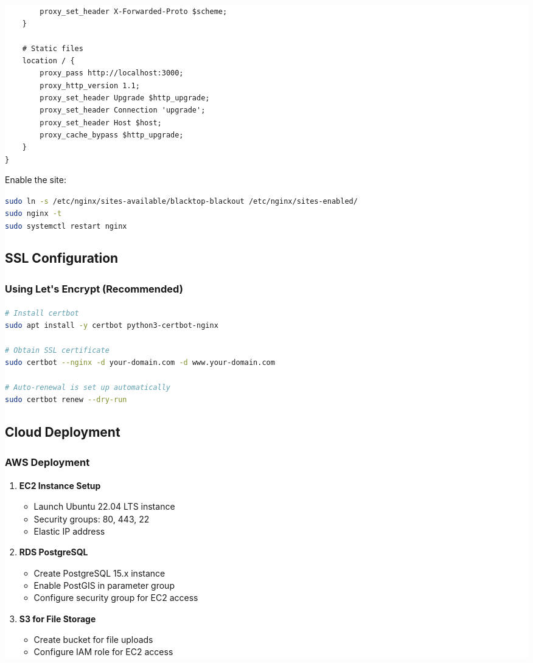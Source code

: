 ```nginx
        proxy_set_header X-Forwarded-Proto $scheme;
    }
    
    # Static files
    location / {
        proxy_pass http://localhost:3000;
        proxy_http_version 1.1;
        proxy_set_header Upgrade $http_upgrade;
        proxy_set_header Connection 'upgrade';
        proxy_set_header Host $host;
        proxy_cache_bypass $http_upgrade;
    }
}
```

Enable the site:
```bash
sudo ln -s /etc/nginx/sites-available/blacktop-blackout /etc/nginx/sites-enabled/
sudo nginx -t
sudo systemctl restart nginx
```

## SSL Configuration

### Using Let's Encrypt (Recommended)

```bash
# Install certbot
sudo apt install -y certbot python3-certbot-nginx

# Obtain SSL certificate
sudo certbot --nginx -d your-domain.com -d www.your-domain.com

# Auto-renewal is set up automatically
sudo certbot renew --dry-run
```

## Cloud Deployment

### AWS Deployment

1. **EC2 Instance Setup**
   - Launch Ubuntu 22.04 LTS instance
   - Security groups: 80, 443, 22
   - Elastic IP address

2. **RDS PostgreSQL**
   - Create PostgreSQL 15.x instance
   - Enable PostGIS in parameter group
   - Configure security group for EC2 access

3. **S3 for File Storage**
   - Create bucket for file uploads
   - Configure IAM role for EC2 access
